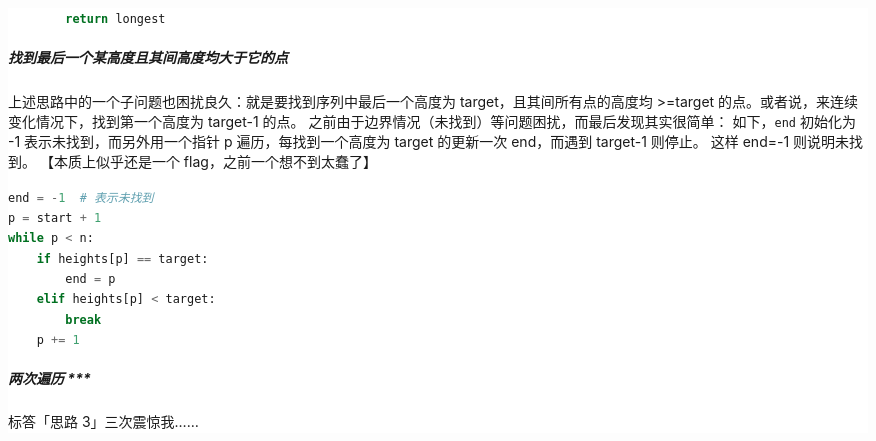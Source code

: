 ```python
        return longest
```

##### 找到最后一个某高度且其间高度均大于它的点

上述思路中的一个子问题也困扰良久：就是要找到序列中最后一个高度为 target，且其间所有点的高度均 >=target 的点。或者说，来连续变化情况下，找到第一个高度为 target-1 的点。
之前由于边界情况（未找到）等问题困扰，而最后发现其实很简单：
如下，`end` 初始化为 -1 表示未找到，而另外用一个指针 p 遍历，每找到一个高度为 target 的更新一次 end，而遇到 target-1 则停止。
这样 end=-1 则说明未找到。
【本质上似乎还是一个 flag，之前一个想不到太蠢了】

```python
end = -1  # 表示未找到
p = start + 1
while p < n:
    if heights[p] == target:
        end = p
    elif heights[p] < target:
        break
    p += 1
```

##### 两次遍历 ***

标答「思路 3」三次震惊我……
